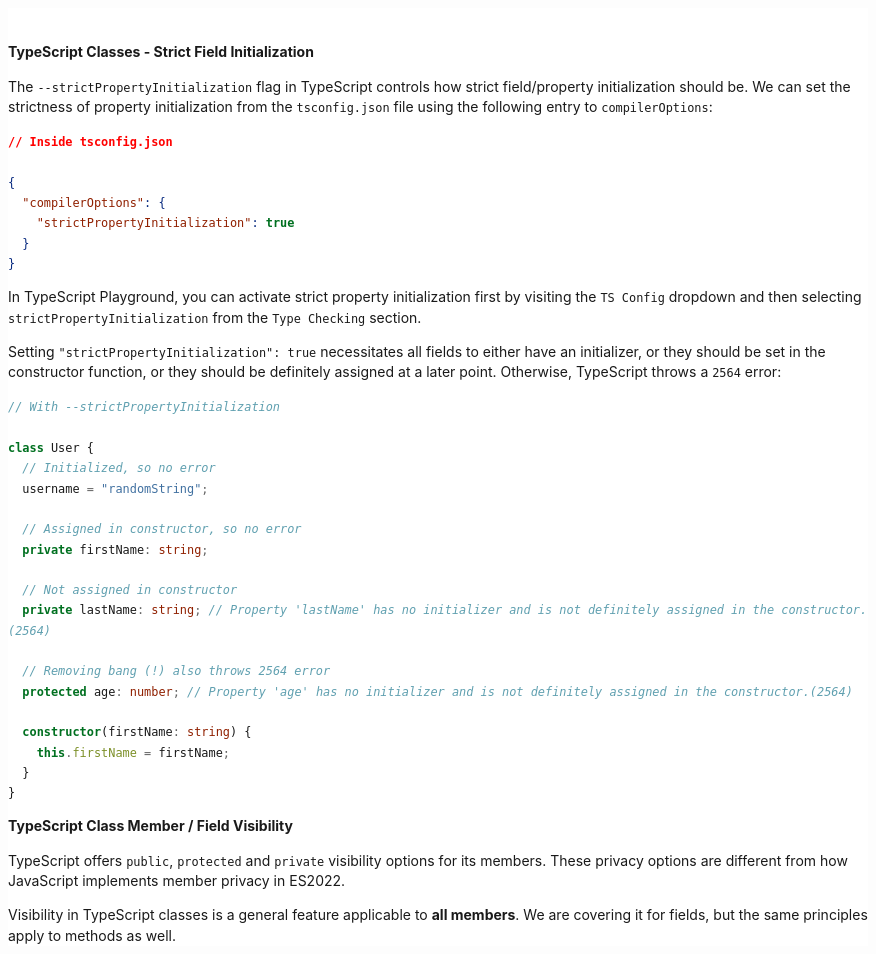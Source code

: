 <br />

**TypeScript Classes - Strict Field Initialization**

The `--strictPropertyInitialization` flag in TypeScript controls how strict field/property initialization should be. We can set the strictness of property initialization from the `tsconfig.json` file using the following entry to `compilerOptions`:

```json
// Inside tsconfig.json

{
  "compilerOptions": {
    "strictPropertyInitialization": true
  }
}
```

In TypeScript Playground, you can activate strict property initialization first by visiting the `TS Config` dropdown and then selecting `strictPropertyInitialization` from the `Type Checking` section.

Setting `"strictPropertyInitialization": true` necessitates all fields to either have an initializer, or they should be set in the constructor function, or they should be definitely assigned at a later point. Otherwise, TypeScript throws a `2564` error:

```ts
// With --strictPropertyInitialization

class User {
  // Initialized, so no error
  username = "randomString";

  // Assigned in constructor, so no error
  private firstName: string;

  // Not assigned in constructor
  private lastName: string; // Property 'lastName' has no initializer and is not definitely assigned in the constructor.(2564)

  // Removing bang (!) also throws 2564 error
  protected age: number; // Property 'age' has no initializer and is not definitely assigned in the constructor.(2564)

  constructor(firstName: string) {
    this.firstName = firstName;
  }
}
```

**TypeScript Class Member / Field Visibility**

TypeScript offers `public`, `protected` and `private` visibility options for its members. These privacy options are different from how JavaScript implements member privacy in ES2022.

Visibility in TypeScript classes is a general feature applicable to **all members**. We are covering it for fields, but the same principles apply to methods as well.
